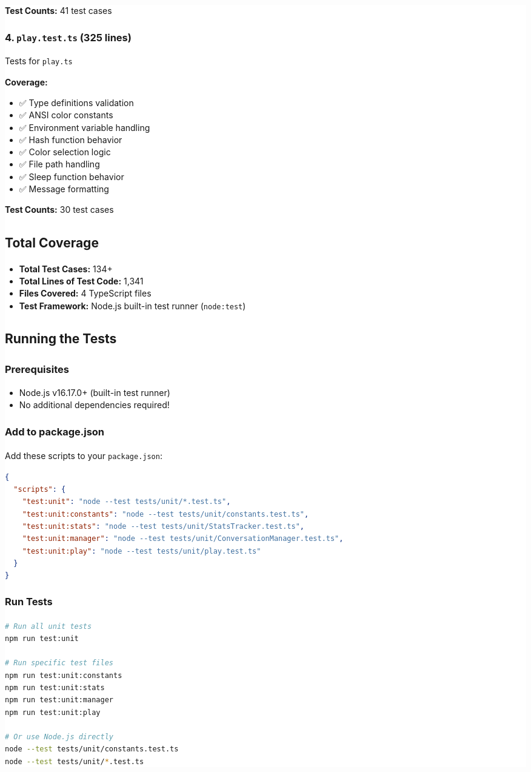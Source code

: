 **Test Counts:** 41 test cases

### 4. `play.test.ts` (325 lines)
Tests for `play.ts`

**Coverage:**
- ✅ Type definitions validation
- ✅ ANSI color constants
- ✅ Environment variable handling
- ✅ Hash function behavior
- ✅ Color selection logic
- ✅ File path handling
- ✅ Sleep function behavior
- ✅ Message formatting

**Test Counts:** 30 test cases

## Total Coverage

- **Total Test Cases:** 134+
- **Total Lines of Test Code:** 1,341
- **Files Covered:** 4 TypeScript files
- **Test Framework:** Node.js built-in test runner (`node:test`)

## Running the Tests

### Prerequisites
- Node.js v16.17.0+ (built-in test runner)
- No additional dependencies required!

### Add to package.json

Add these scripts to your `package.json`:

```json
{
  "scripts": {
    "test:unit": "node --test tests/unit/*.test.ts",
    "test:unit:constants": "node --test tests/unit/constants.test.ts",
    "test:unit:stats": "node --test tests/unit/StatsTracker.test.ts",
    "test:unit:manager": "node --test tests/unit/ConversationManager.test.ts",
    "test:unit:play": "node --test tests/unit/play.test.ts"
  }
}
```

### Run Tests

```bash
# Run all unit tests
npm run test:unit

# Run specific test files
npm run test:unit:constants
npm run test:unit:stats
npm run test:unit:manager
npm run test:unit:play

# Or use Node.js directly
node --test tests/unit/constants.test.ts
node --test tests/unit/*.test.ts
```
